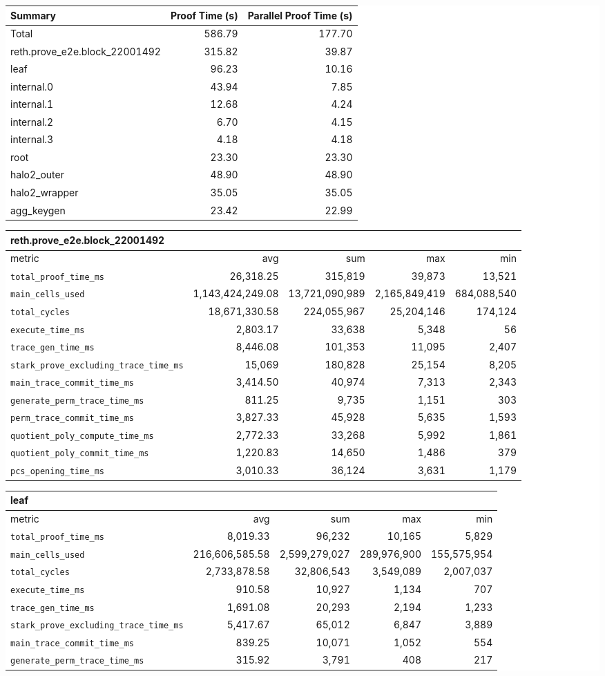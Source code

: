 | Summary | Proof Time (s) | Parallel Proof Time (s) |
|:---|---:|---:|
| Total |  586.79 |  177.70 |
| reth.prove_e2e.block_22001492 |  315.82 |  39.87 |
| leaf |  96.23 |  10.16 |
| internal.0 |  43.94 |  7.85 |
| internal.1 |  12.68 |  4.24 |
| internal.2 |  6.70 |  4.15 |
| internal.3 |  4.18 |  4.18 |
| root |  23.30 |  23.30 |
| halo2_outer |  48.90 |  48.90 |
| halo2_wrapper |  35.05 |  35.05 |
| agg_keygen |  23.42 |  22.99 |


| reth.prove_e2e.block_22001492 |||||
|:---|---:|---:|---:|---:|
|metric|avg|sum|max|min|
| `total_proof_time_ms ` |  26,318.25 |  315,819 |  39,873 |  13,521 |
| `main_cells_used     ` |  1,143,424,249.08 |  13,721,090,989 |  2,165,849,419 |  684,088,540 |
| `total_cycles        ` |  18,671,330.58 |  224,055,967 |  25,204,146 |  174,124 |
| `execute_time_ms     ` |  2,803.17 |  33,638 |  5,348 |  56 |
| `trace_gen_time_ms   ` |  8,446.08 |  101,353 |  11,095 |  2,407 |
| `stark_prove_excluding_trace_time_ms` |  15,069 |  180,828 |  25,154 |  8,205 |
| `main_trace_commit_time_ms` |  3,414.50 |  40,974 |  7,313 |  2,343 |
| `generate_perm_trace_time_ms` |  811.25 |  9,735 |  1,151 |  303 |
| `perm_trace_commit_time_ms` |  3,827.33 |  45,928 |  5,635 |  1,593 |
| `quotient_poly_compute_time_ms` |  2,772.33 |  33,268 |  5,992 |  1,861 |
| `quotient_poly_commit_time_ms` |  1,220.83 |  14,650 |  1,486 |  379 |
| `pcs_opening_time_ms ` |  3,010.33 |  36,124 |  3,631 |  1,179 |

| leaf |||||
|:---|---:|---:|---:|---:|
|metric|avg|sum|max|min|
| `total_proof_time_ms ` |  8,019.33 |  96,232 |  10,165 |  5,829 |
| `main_cells_used     ` |  216,606,585.58 |  2,599,279,027 |  289,976,900 |  155,575,954 |
| `total_cycles        ` |  2,733,878.58 |  32,806,543 |  3,549,089 |  2,007,037 |
| `execute_time_ms     ` |  910.58 |  10,927 |  1,134 |  707 |
| `trace_gen_time_ms   ` |  1,691.08 |  20,293 |  2,194 |  1,233 |
| `stark_prove_excluding_trace_time_ms` |  5,417.67 |  65,012 |  6,847 |  3,889 |
| `main_trace_commit_time_ms` |  839.25 |  10,071 |  1,052 |  554 |
| `generate_perm_trace_time_ms` |  315.92 |  3,791 |  408 |  217 |